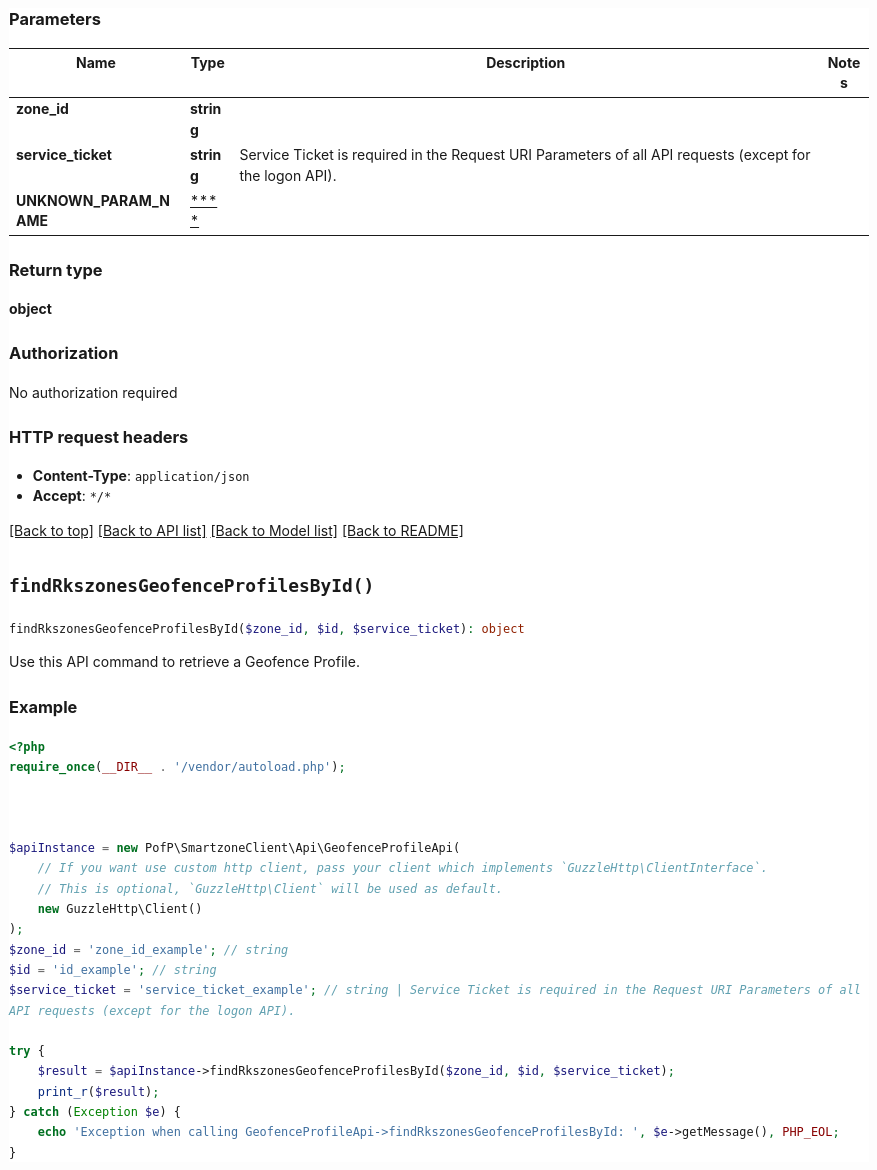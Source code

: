 ### Parameters

| Name | Type | Description  | Notes |
| ------------- | ------------- | ------------- | ------------- |
| **zone_id** | **string**|  | |
| **service_ticket** | **string**| Service Ticket is required in the Request URI Parameters of all API requests (except for the logon API). | |
| **UNKNOWN_PARAM_NAME** | [****](../Model/.md)|  | |

### Return type

**object**

### Authorization

No authorization required

### HTTP request headers

- **Content-Type**: `application/json`
- **Accept**: `*/*`

[[Back to top]](#) [[Back to API list]](../../README.md#endpoints)
[[Back to Model list]](../../README.md#models)
[[Back to README]](../../README.md)

## `findRkszonesGeofenceProfilesById()`

```php
findRkszonesGeofenceProfilesById($zone_id, $id, $service_ticket): object
```

Use this API command to retrieve a Geofence Profile.

### Example

```php
<?php
require_once(__DIR__ . '/vendor/autoload.php');



$apiInstance = new PofP\SmartzoneClient\Api\GeofenceProfileApi(
    // If you want use custom http client, pass your client which implements `GuzzleHttp\ClientInterface`.
    // This is optional, `GuzzleHttp\Client` will be used as default.
    new GuzzleHttp\Client()
);
$zone_id = 'zone_id_example'; // string
$id = 'id_example'; // string
$service_ticket = 'service_ticket_example'; // string | Service Ticket is required in the Request URI Parameters of all API requests (except for the logon API).

try {
    $result = $apiInstance->findRkszonesGeofenceProfilesById($zone_id, $id, $service_ticket);
    print_r($result);
} catch (Exception $e) {
    echo 'Exception when calling GeofenceProfileApi->findRkszonesGeofenceProfilesById: ', $e->getMessage(), PHP_EOL;
}
```
